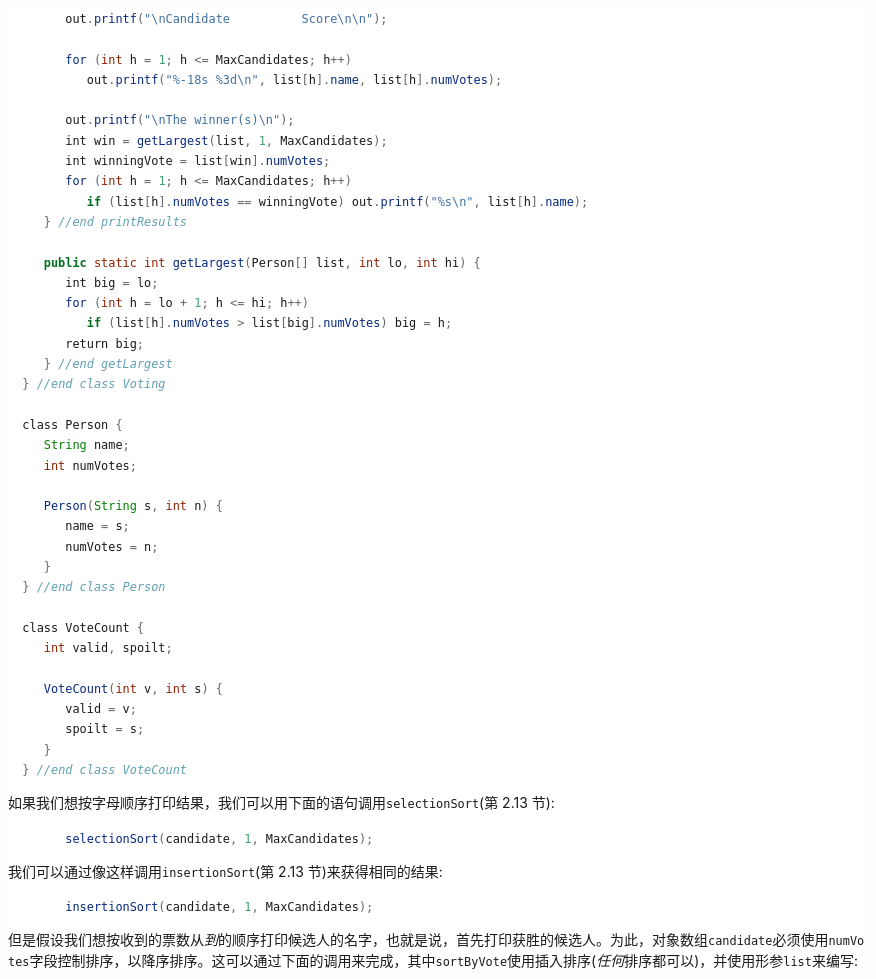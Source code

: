 ```java
        out.printf("\nCandidate          Score\n\n");

        for (int h = 1; h <= MaxCandidates; h++)
           out.printf("%-18s %3d\n", list[h].name, list[h].numVotes);

        out.printf("\nThe winner(s)\n");
        int win = getLargest(list, 1, MaxCandidates);
        int winningVote = list[win].numVotes;
        for (int h = 1; h <= MaxCandidates; h++)
           if (list[h].numVotes == winningVote) out.printf("%s\n", list[h].name);
     } //end printResults

     public static int getLargest(Person[] list, int lo, int hi) {
        int big = lo;
        for (int h = lo + 1; h <= hi; h++)
           if (list[h].numVotes > list[big].numVotes) big = h;
        return big;
     } //end getLargest
  } //end class Voting

  class Person {
     String name;
     int numVotes;

     Person(String s, int n) {
        name = s;
        numVotes = n;
     }
  } //end class Person

  class VoteCount {
     int valid, spoilt;

     VoteCount(int v, int s) {
        valid = v;
        spoilt = s;
     }
  } //end class VoteCount
```

如果我们想按字母顺序打印结果，我们可以用下面的语句调用`selectionSort`(第 2.13 节):

```java
        selectionSort(candidate, 1, MaxCandidates);
```

我们可以通过像这样调用`insertionSort`(第 2.13 节)来获得相同的结果:

```java
        insertionSort(candidate, 1, MaxCandidates);
```

但是假设我们想按收到的票数从*到*的顺序打印候选人的名字，也就是说，首先打印获胜的候选人。为此，对象数组`candidate`必须使用`numVotes`字段控制排序，以降序排序。这可以通过下面的调用来完成，其中`sortByVote`使用插入排序(*任何*排序都可以)，并使用形参`list`来编写:
